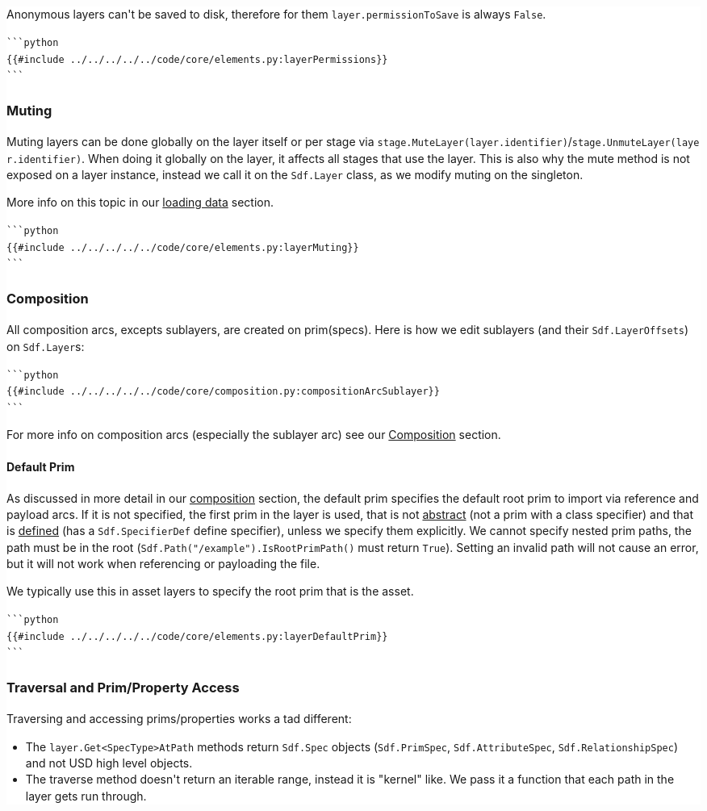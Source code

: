 Anonymous layers can't be saved to disk, therefore for them `layer.permissionToSave` is always `False`.

~~~admonish tip title=""
```python
{{#include ../../../../../code/core/elements.py:layerPermissions}}
```
~~~

### Muting <a name="layerMuting"></a>
Muting layers can be done globally on the layer itself or per stage via `stage.MuteLayer(layer.identifier)`/`stage.UnmuteLayer(layer.identifier)`.
When doing it globally on the layer, it affects all stages that use the layer. This is also why the mute method is not exposed on a layer instance, instead we call it on the `Sdf.Layer` class, as we modify muting on the singleton.

More info on this topic in our [loading data](./loading_mechanisms.md) section.

~~~admonish tip title=""
```python
{{#include ../../../../../code/core/elements.py:layerMuting}}
```
~~~

### Composition <a name="layerCompositionArcs"></a>
All composition arcs, excepts sublayers, are created on prim(specs). Here is how we edit sublayers (and their `Sdf.LayerOffsets`) on `Sdf.Layer`s:

~~~admonish tip title=""
```python
{{#include ../../../../../code/core/composition.py:compositionArcSublayer}}
```
~~~

For more info on composition arcs (especially the sublayer arc) see our [Composition](../composition/arcs.md#compositionArcSublayer) section.


#### Default Prim
As discussed in more detail in our [composition](../composition/overview.md) section, the default prim specifies the default root prim to import via reference and payload arcs. If it is not specified, the first prim in the layer is used, that is not [abstract](./prim.md#primSpecifier) (not a prim with a class specifier) and that is [defined](./prim.md#primSpecifier) (has a `Sdf.SpecifierDef` define specifier), unless we specify them explicitly. We cannot specify nested prim paths, the path must be in the root (`Sdf.Path("/example").IsRootPrimPath()` must return `True`). Setting an invalid path will not cause an error, but it will not work when referencing or payloading the file.

We typically use this in asset layers to specify the root prim that is the asset.

~~~admonish info title=""
```python
{{#include ../../../../../code/core/elements.py:layerDefaultPrim}}
```
~~~

### Traversal and Prim/Property Access <a name="layerTraversal"></a>
Traversing and accessing prims/properties works a tad different:
- The `layer.Get<SpecType>AtPath` methods return `Sdf.Spec` objects (`Sdf.PrimSpec`, `Sdf.AttributeSpec`, `Sdf.RelationshipSpec`) and not USD high level objects.
- The traverse method doesn't return an iterable range, instead it is "kernel" like. We pass it a function that each path in the layer gets run through.
